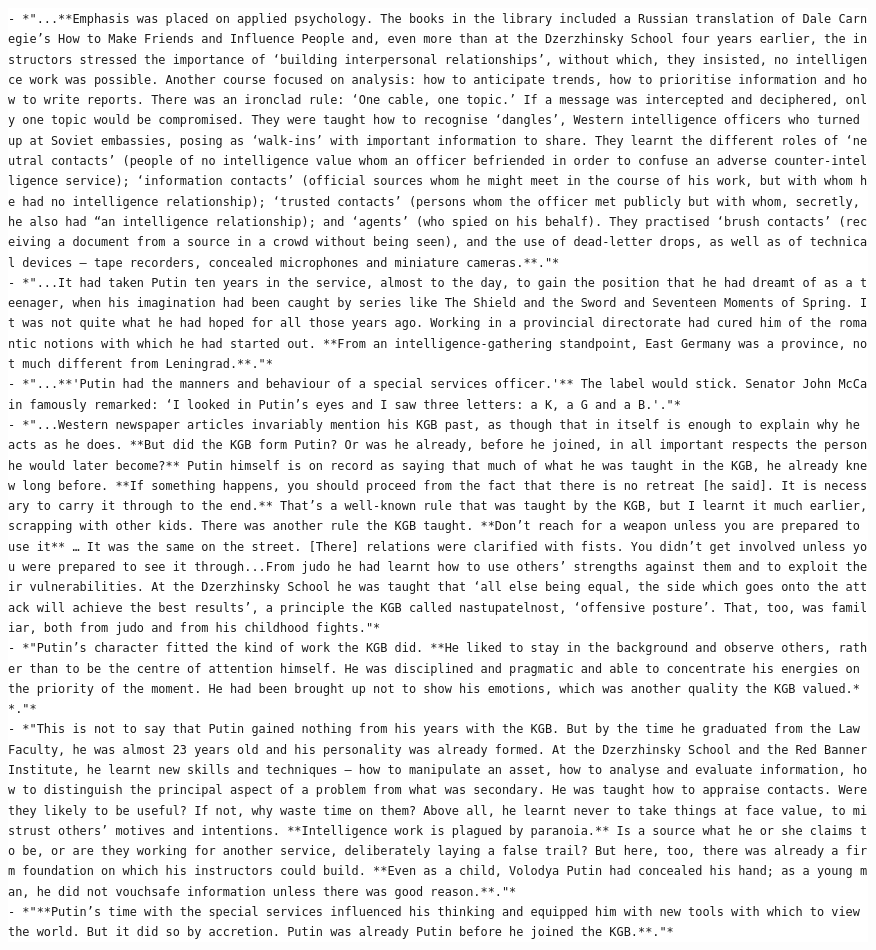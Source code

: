     - *"...**Emphasis was placed on applied psychology. The books in the library included a Russian translation of Dale Carnegie’s How to Make Friends and Influence People and, even more than at the Dzerzhinsky School four years earlier, the instructors stressed the importance of ‘building interpersonal relationships’, without which, they insisted, no intelligence work was possible. Another course focused on analysis: how to anticipate trends, how to prioritise information and how to write reports. There was an ironclad rule: ‘One cable, one topic.’ If a message was intercepted and deciphered, only one topic would be compromised. They were taught how to recognise ‘dangles’, Western intelligence officers who turned up at Soviet embassies, posing as ‘walk-ins’ with important information to share. They learnt the different roles of ‘neutral contacts’ (people of no intelligence value whom an officer befriended in order to confuse an adverse counter-intelligence service); ‘information contacts’ (official sources whom he might meet in the course of his work, but with whom he had no intelligence relationship); ‘trusted contacts’ (persons whom the officer met publicly but with whom, secretly, he also had “an intelligence relationship); and ‘agents’ (who spied on his behalf). They practised ‘brush contacts’ (receiving a document from a source in a crowd without being seen), and the use of dead-letter drops, as well as of technical devices – tape recorders, concealed microphones and miniature cameras.**."*
    - *"...It had taken Putin ten years in the service, almost to the day, to gain the position that he had dreamt of as a teenager, when his imagination had been caught by series like The Shield and the Sword and Seventeen Moments of Spring. It was not quite what he had hoped for all those years ago. Working in a provincial directorate had cured him of the romantic notions with which he had started out. **From an intelligence-gathering standpoint, East Germany was a province, not much different from Leningrad.**."*
    - *"...**'Putin had the manners and behaviour of a special services officer.'** The label would stick. Senator John McCain famously remarked: ‘I looked in Putin’s eyes and I saw three letters: a K, a G and a B.'."*
    - *"...Western newspaper articles invariably mention his KGB past, as though that in itself is enough to explain why he acts as he does. **But did the KGB form Putin? Or was he already, before he joined, in all important respects the person he would later become?** Putin himself is on record as saying that much of what he was taught in the KGB, he already knew long before. **If something happens, you should proceed from the fact that there is no retreat [he said]. It is necessary to carry it through to the end.** That’s a well-known rule that was taught by the KGB, but I learnt it much earlier, scrapping with other kids. There was another rule the KGB taught. **Don’t reach for a weapon unless you are prepared to use it** … It was the same on the street. [There] relations were clarified with fists. You didn’t get involved unless you were prepared to see it through...From judo he had learnt how to use others’ strengths against them and to exploit their vulnerabilities. At the Dzerzhinsky School he was taught that ‘all else being equal, the side which goes onto the attack will achieve the best results’, a principle the KGB called nastupatelnost, ‘offensive posture’. That, too, was familiar, both from judo and from his childhood fights."*
    - *"Putin’s character fitted the kind of work the KGB did. **He liked to stay in the background and observe others, rather than to be the centre of attention himself. He was disciplined and pragmatic and able to concentrate his energies on the priority of the moment. He had been brought up not to show his emotions, which was another quality the KGB valued.**."*
    - *"This is not to say that Putin gained nothing from his years with the KGB. But by the time he graduated from the Law Faculty, he was almost 23 years old and his personality was already formed. At the Dzerzhinsky School and the Red Banner Institute, he learnt new skills and techniques – how to manipulate an asset, how to analyse and evaluate information, how to distinguish the principal aspect of a problem from what was secondary. He was taught how to appraise contacts. Were they likely to be useful? If not, why waste time on them? Above all, he learnt never to take things at face value, to mistrust others’ motives and intentions. **Intelligence work is plagued by paranoia.** Is a source what he or she claims to be, or are they working for another service, deliberately laying a false trail? But here, too, there was already a firm foundation on which his instructors could build. **Even as a child, Volodya Putin had concealed his hand; as a young man, he did not vouchsafe information unless there was good reason.**."*
    - *"**Putin’s time with the special services influenced his thinking and equipped him with new tools with which to view the world. But it did so by accretion. Putin was already Putin before he joined the KGB.**."*